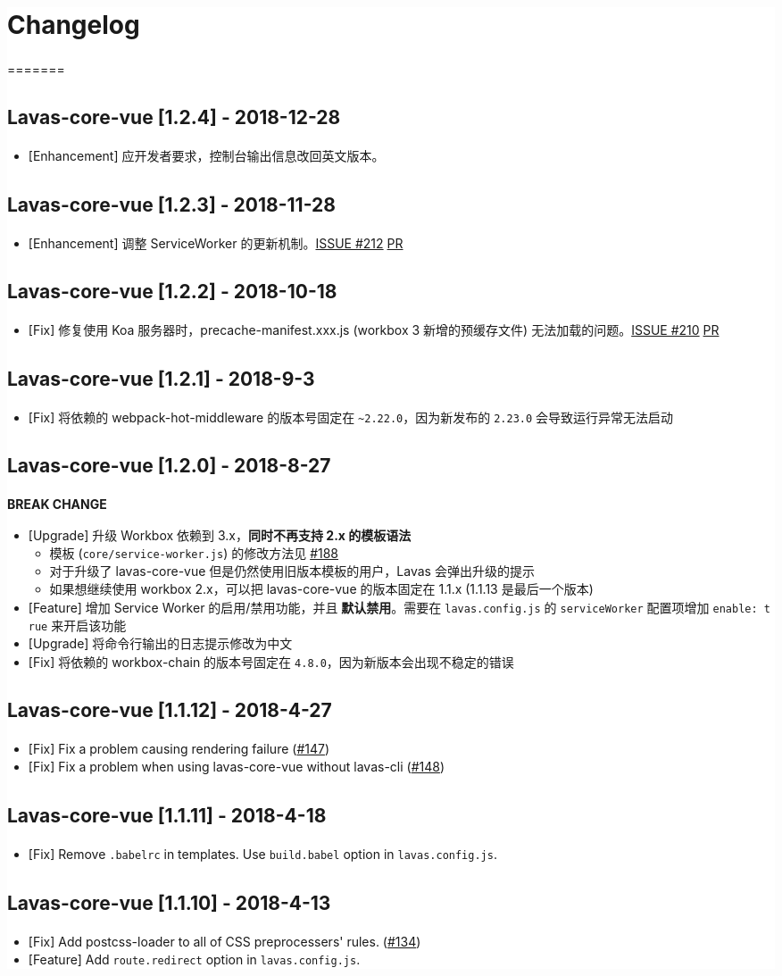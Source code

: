 # Changelog

=======

## Lavas-core-vue [1.2.4] - 2018-12-28

- [Enhancement] 应开发者要求，控制台输出信息改回英文版本。

## Lavas-core-vue [1.2.3] - 2018-11-28

- [Enhancement] 调整 ServiceWorker 的更新机制。[ISSUE #212](https://github.com/lavas-project/lavas/issues/212) [PR](https://github.com/lavas-project/lavas/issues/213)

## Lavas-core-vue [1.2.2] - 2018-10-18

- [Fix] 修复使用 Koa 服务器时，precache-manifest.xxx.js (workbox 3 新增的预缓存文件) 无法加载的问题。[ISSUE #210](https://github.com/lavas-project/lavas/issues/210) [PR](https://github.com/lavas-project/lavas/pull/211)

## Lavas-core-vue [1.2.1] - 2018-9-3

- [Fix] 将依赖的 webpack-hot-middleware 的版本号固定在 `~2.22.0`，因为新发布的 `2.23.0` 会导致运行异常无法启动

## Lavas-core-vue [1.2.0] - 2018-8-27

__BREAK CHANGE__

- [Upgrade] 升级 Workbox 依赖到 3.x，__同时不再支持 2.x 的模板语法__
    * 模板 (`core/service-worker.js`) 的修改方法见 [#188](https://github.com/lavas-project/lavas/issues/188)
    * 对于升级了 lavas-core-vue 但是仍然使用旧版本模板的用户，Lavas 会弹出升级的提示
    * 如果想继续使用 workbox 2.x，可以把 lavas-core-vue 的版本固定在 1.1.x (1.1.13 是最后一个版本)
- [Feature] 增加 Service Worker 的启用/禁用功能，并且 __默认禁用__。需要在 `lavas.config.js` 的 `serviceWorker` 配置项增加 `enable: true` 来开启该功能
- [Upgrade] 将命令行输出的日志提示修改为中文
- [Fix] 将依赖的 workbox-chain 的版本号固定在 `4.8.0`，因为新版本会出现不稳定的错误

## Lavas-core-vue [1.1.12] - 2018-4-27

- [Fix] Fix a problem causing rendering failure ([#147][i147])
- [Fix] Fix a problem when using lavas-core-vue without lavas-cli ([#148][i148])

[i147]: https://github.com/lavas-project/lavas/issues/147
[i148]: https://github.com/lavas-project/lavas/issues/148

## Lavas-core-vue [1.1.11] - 2018-4-18

- [Fix] Remove `.babelrc` in templates. Use `build.babel` option in `lavas.config.js`.

## Lavas-core-vue [1.1.10] - 2018-4-13

- [Fix] Add postcss-loader to all of CSS preprocessers' rules. ([#134][i134])
- [Feature] Add `route.redirect` option in `lavas.config.js`.


[i134]: https://github.com/lavas-project/lavas/issues/134
[i126]: https://github.com/lavas-project/lavas/issues/126
[i9]: https://github.com/lavas-project/sw-register-webpack-plugin/issues/9
[i128]: https://github.com/lavas-project/lavas/issues/128
[i112]: https://github.com/lavas-project/lavas/issues/112
[i114]: https://github.com/lavas-project/lavas/issues/114
[i40]: https://github.com/lavas-project/lavas/issues/40
[i40]: https://github.com/lavas-project/lavas/issues/40
[i55]: https://github.com/lavas-project/lavas/issues/55
[i76]: https://github.com/lavas-project/lavas/issues/76
[i77]: https://github.com/lavas-project/lavas/issues/77
[i36]: https://github.com/lavas-project/lavas/issues/36
[i38]: https://github.com/lavas-project/lavas/issues/38
[i43]: https://github.com/lavas-project/lavas/issues/43
[i52]: https://github.com/lavas-project/lavas/issues/52